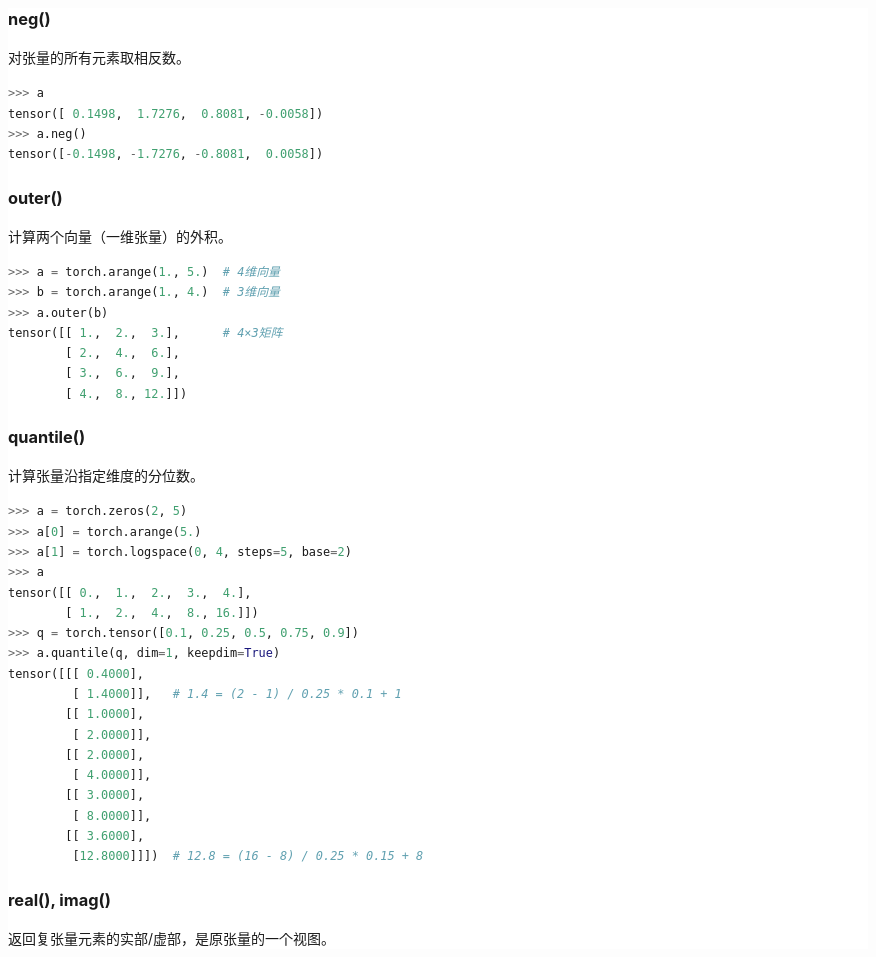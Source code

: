 ### neg()

对张量的所有元素取相反数。

```python
>>> a
tensor([ 0.1498,  1.7276,  0.8081, -0.0058])
>>> a.neg()
tensor([-0.1498, -1.7276, -0.8081,  0.0058])
```

### outer()

计算两个向量（一维张量）的外积。

```python
>>> a = torch.arange(1., 5.)  # 4维向量
>>> b = torch.arange(1., 4.)  # 3维向量
>>> a.outer(b)
tensor([[ 1.,  2.,  3.],      # 4×3矩阵
        [ 2.,  4.,  6.],
        [ 3.,  6.,  9.],
        [ 4.,  8., 12.]])
```

### quantile()

计算张量沿指定维度的分位数。

```python
>>> a = torch.zeros(2, 5)
>>> a[0] = torch.arange(5.)
>>> a[1] = torch.logspace(0, 4, steps=5, base=2)
>>> a
tensor([[ 0.,  1.,  2.,  3.,  4.],
        [ 1.,  2.,  4.,  8., 16.]])
>>> q = torch.tensor([0.1, 0.25, 0.5, 0.75, 0.9])
>>> a.quantile(q, dim=1, keepdim=True)
tensor([[[ 0.4000],
         [ 1.4000]],   # 1.4 = (2 - 1) / 0.25 * 0.1 + 1
        [[ 1.0000],
         [ 2.0000]],
        [[ 2.0000],
         [ 4.0000]],
        [[ 3.0000],
         [ 8.0000]],
        [[ 3.6000],
         [12.8000]]])  # 12.8 = (16 - 8) / 0.25 * 0.15 + 8
```

### real(), imag()

返回复张量元素的实部/虚部，是原张量的一个视图。
